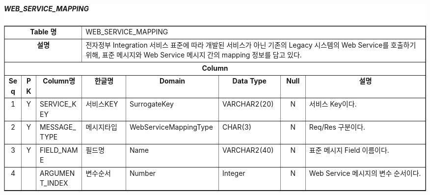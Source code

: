##### WEB_SERVICE_MAPPING

<table border="1">
  <tr>
    <td colspan="3" style="text-align: center; font-weight: bold;">Table 명</td>
    <td colspan="5">WEB_SERVICE_MAPPING</td>
  </tr>
  <tr>
    <td colspan="3" style="text-align: center; font-weight: bold;">설명</td>
    <td colspan="5">전자정부 Integration 서비스 표준에 따라 개발된 서비스가 아닌 기존의 Legacy 시스템의 Web Service를 호출하기 위해, 표준 메시지와 Web Service 메시지 간의 mapping 정보를 담고 있다.</td>
  </tr>
  <tr>
    <td colspan="8" style="text-align: center; font-weight: bold;">Column</td>
  </tr>
  <tr>
    <td style="text-align: center; font-weight: bold;">Seq</td>
    <td style="text-align: center; font-weight: bold;">PK</td>
    <td style="text-align: center; font-weight: bold;">Column명</td>
    <td style="text-align: center; font-weight: bold;">한글명</td>
    <td style="text-align: center; font-weight: bold;">Domain</td>
    <td style="text-align: center; font-weight: bold;">Data Type</td>
    <td style="text-align: center; font-weight: bold;">Null</td>
    <td style="text-align: center; font-weight: bold;">설명</td>
  </tr>
  <tr>
    <td style="text-align: center;">1</td>
    <td style="text-align: center;">Y</td>
    <td>SERVICE_KEY</td>
    <td>서비스KEY</td>
    <td>SurrogateKey</td>
    <td>VARCHAR2(20)</td>
    <td style="text-align: center;">N</td>
    <td>서비스 Key이다.</td>
  </tr>
  <tr>
    <td style="text-align: center;">2</td>
    <td style="text-align: center;">Y</td>
    <td>MESSAGE_TYPE</td>
    <td>메시지타입</td>
    <td>WebServiceMappingType</td>
    <td>CHAR(3)</td>
    <td style="text-align: center;">N</td>
    <td>Req/Res 구분이다.</td>
  </tr>
    <tr>
    <td style="text-align: center;">3</td>
    <td style="text-align: center;">Y</td>
    <td>FIELD_NAME</td>
    <td>필드명</td>
    <td>Name</td>
    <td>VARCHAR2(40)</td>
    <td style="text-align: center;">N</td>
    <td>표준 메시지 Field 이름이다.</td>
  </tr>
  <tr>
    <td style="text-align: center;">4</td>
    <td style="text-align: center;"></td>
    <td>ARGUMENT_INDEX</td>
    <td>변수순서</td>
    <td>Number</td>
    <td>Integer</td>
    <td style="text-align: center;">N</td>
    <td>Web Service 메시지의 변수 순서이다.</td>